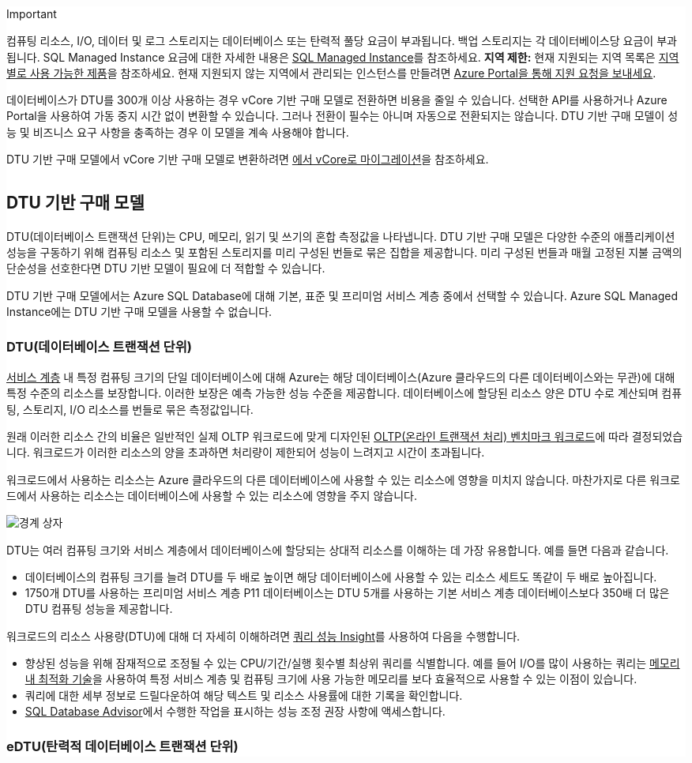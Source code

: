 > [!IMPORTANT]
> 컴퓨팅 리소스, I/O, 데이터 및 로그 스토리지는 데이터베이스 또는 탄력적 풀당 요금이 부과됩니다. 백업 스토리지는 각 데이터베이스당 요금이 부과됩니다. SQL Managed Instance 요금에 대한 자세한 내용은 [SQL Managed Instance](../managed-instance/sql-managed-instance-paas-overview.md)를 참조하세요.
> **지역 제한:** 현재 지원되는 지역 목록은 [지역별로 사용 가능한 제품](https://azure.microsoft.com/global-infrastructure/services/?products=sql-database&regions=all)을 참조하세요. 현재 지원되지 않는 지역에서 관리되는 인스턴스를 만들려면 [Azure Portal을 통해 지원 요청을 보내세요](quota-increase-request.md).

데이터베이스가 DTU를 300개 이상 사용하는 경우 vCore 기반 구매 모델로 전환하면 비용을 줄일 수 있습니다. 선택한 API를 사용하거나 Azure Portal을 사용하여 가동 중지 시간 없이 변환할 수 있습니다. 그러나 전환이 필수는 아니며 자동으로 전환되지는 않습니다. DTU 기반 구매 모델이 성능 및 비즈니스 요구 사항을 충족하는 경우 이 모델을 계속 사용해야 합니다.

DTU 기반 구매 모델에서 vCore 기반 구매 모델로 변환하려면 [에서 vCore로 마이그레이션](migrate-dtu-to-vcore.md)을 참조하세요.

## <a name="dtu-based-purchasing-model"></a>DTU 기반 구매 모델

DTU(데이터베이스 트랜잭션 단위)는 CPU, 메모리, 읽기 및 쓰기의 혼합 측정값을 나타냅니다. DTU 기반 구매 모델은 다양한 수준의 애플리케이션 성능을 구동하기 위해 컴퓨팅 리소스 및 포함된 스토리지를 미리 구성된 번들로 묶은 집합을 제공합니다. 미리 구성된 번들과 매월 고정된 지불 금액의 단순성을 선호한다면 DTU 기반 모델이 필요에 더 적합할 수 있습니다.

DTU 기반 구매 모델에서는 Azure SQL Database에 대해 기본, 표준 및 프리미엄 서비스 계층 중에서 선택할 수 있습니다. Azure SQL Managed Instance에는 DTU 기반 구매 모델을 사용할 수 없습니다.

### <a name="database-transaction-units-dtus"></a>DTU(데이터베이스 트랜잭션 단위)

[서비스 계층](single-database-scale.md) 내 특정 컴퓨팅 크기의 단일 데이터베이스에 대해 Azure는 해당 데이터베이스(Azure 클라우드의 다른 데이터베이스와는 무관)에 대해 특정 수준의 리소스를 보장합니다. 이러한 보장은 예측 가능한 성능 수준을 제공합니다. 데이터베이스에 할당된 리소스 양은 DTU 수로 계산되며 컴퓨팅, 스토리지, I/O 리소스를 번들로 묶은 측정값입니다.

원래 이러한 리소스 간의 비율은 일반적인 실제 OLTP 워크로드에 맞게 디자인된 [OLTP(온라인 트랜잭션 처리) 벤치마크 워크로드](service-tiers-dtu.md)에 따라 결정되었습니다. 워크로드가 이러한 리소스의 양을 초과하면 처리량이 제한되어 성능이 느려지고 시간이 초과됩니다.

워크로드에서 사용하는 리소스는 Azure 클라우드의 다른 데이터베이스에 사용할 수 있는 리소스에 영향을 미치지 않습니다. 마찬가지로 다른 워크로드에서 사용하는 리소스는 데이터베이스에 사용할 수 있는 리소스에 영향을 주지 않습니다.

![경계 상자](./media/purchasing-models/bounding-box.png)

DTU는 여러 컴퓨팅 크기와 서비스 계층에서 데이터베이스에 할당되는 상대적 리소스를 이해하는 데 가장 유용합니다. 예를 들면 다음과 같습니다.

- 데이터베이스의 컴퓨팅 크기를 늘려 DTU를 두 배로 높이면 해당 데이터베이스에 사용할 수 있는 리소스 세트도 똑같이 두 배로 높아집니다.
- 1750개 DTU를 사용하는 프리미엄 서비스 계층 P11 데이터베이스는 DTU 5개를 사용하는 기본 서비스 계층 데이터베이스보다 350배 더 많은 DTU 컴퓨팅 성능을 제공합니다.  

워크로드의 리소스 사용량(DTU)에 대해 더 자세히 이해하려면 [쿼리 성능 Insight](query-performance-insight-use.md)를 사용하여 다음을 수행합니다.

- 향상된 성능을 위해 잠재적으로 조정될 수 있는 CPU/기간/실행 횟수별 최상위 쿼리를 식별합니다. 예를 들어 I/O를 많이 사용하는 쿼리는 [메모리 내 최적화 기술](../in-memory-oltp-overview.md)을 사용하여 특정 서비스 계층 및 컴퓨팅 크기에 사용 가능한 메모리를 보다 효율적으로 사용할 수 있는 이점이 있습니다.
- 쿼리에 대한 세부 정보로 드릴다운하여 해당 텍스트 및 리소스 사용률에 대한 기록을 확인합니다.
- [SQL Database Advisor](database-advisor-implement-performance-recommendations.md)에서 수행한 작업을 표시하는 성능 조정 권장 사항에 액세스합니다.

### <a name="elastic-database-transaction-units-edtus"></a>eDTU(탄력적 데이터베이스 트랜잭션 단위)
